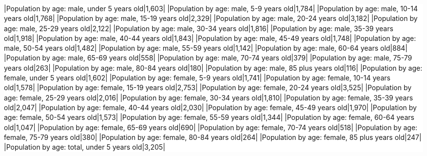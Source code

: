 |Population by age: male, under 5 years old|1,603|
|Population by age: male, 5-9 years old|1,784|
|Population by age: male, 10-14 years old|1,768|
|Population by age: male, 15-19 years old|2,329|
|Population by age: male, 20-24 years old|3,182|
|Population by age: male, 25-29 years old|2,122|
|Population by age: male, 30-34 years old|1,816|
|Population by age: male, 35-39 years old|1,918|
|Population by age: male, 40-44 years old|1,843|
|Population by age: male, 45-49 years old|1,748|
|Population by age: male, 50-54 years old|1,482|
|Population by age: male, 55-59 years old|1,142|
|Population by age: male, 60-64 years old|884|
|Population by age: male, 65-69 years old|558|
|Population by age: male, 70-74 years old|379|
|Population by age: male, 75-79 years old|263|
|Population by age: male, 80-84 years old|180|
|Population by age: male, 85 plus years old|116|
|Population by age: female, under 5 years old|1,602|
|Population by age: female, 5-9 years old|1,741|
|Population by age: female, 10-14 years old|1,578|
|Population by age: female, 15-19 years old|2,753|
|Population by age: female, 20-24 years old|3,525|
|Population by age: female, 25-29 years old|2,016|
|Population by age: female, 30-34 years old|1,810|
|Population by age: female, 35-39 years old|2,047|
|Population by age: female, 40-44 years old|2,030|
|Population by age: female, 45-49 years old|1,970|
|Population by age: female, 50-54 years old|1,573|
|Population by age: female, 55-59 years old|1,344|
|Population by age: female, 60-64 years old|1,047|
|Population by age: female, 65-69 years old|690|
|Population by age: female, 70-74 years old|518|
|Population by age: female, 75-79 years old|380|
|Population by age: female, 80-84 years old|264|
|Population by age: female, 85 plus years old|247|
|Population by age: total, under 5 years old|3,205|